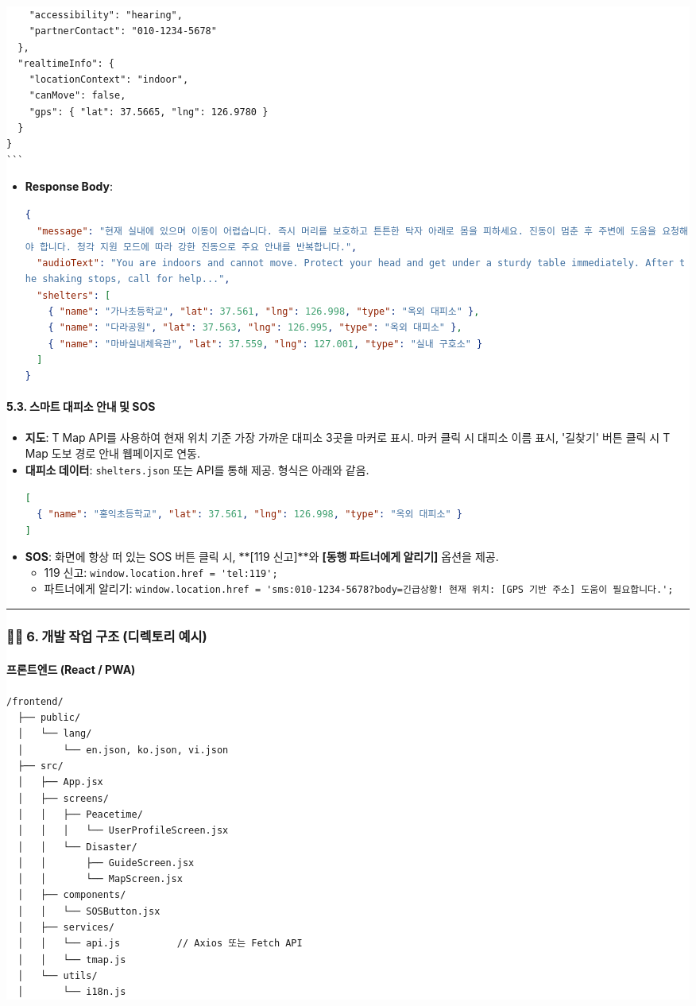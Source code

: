         "accessibility": "hearing",
        "partnerContact": "010-1234-5678"
      },
      "realtimeInfo": {
        "locationContext": "indoor",
        "canMove": false,
        "gps": { "lat": 37.5665, "lng": 126.9780 }
      }
    }
    ```
  * **Response Body**:
    ```json
    {
      "message": "현재 실내에 있으며 이동이 어렵습니다. 즉시 머리를 보호하고 튼튼한 탁자 아래로 몸을 피하세요. 진동이 멈춘 후 주변에 도움을 요청해야 합니다. 청각 지원 모드에 따라 강한 진동으로 주요 안내를 반복합니다.",
      "audioText": "You are indoors and cannot move. Protect your head and get under a sturdy table immediately. After the shaking stops, call for help...",
      "shelters": [
        { "name": "가나초등학교", "lat": 37.561, "lng": 126.998, "type": "옥외 대피소" },
        { "name": "다라공원", "lat": 37.563, "lng": 126.995, "type": "옥외 대피소" },
        { "name": "마바실내체육관", "lat": 37.559, "lng": 127.001, "type": "실내 구호소" }
      ]
    }
    ```

#### **5.3. 스마트 대피소 안내 및 SOS**

  * **지도**: T Map API를 사용하여 현재 위치 기준 가장 가까운 대피소 3곳을 마커로 표시. 마커 클릭 시 대피소 이름 표시, '길찾기' 버튼 클릭 시 T Map 도보 경로 안내 웹페이지로 연동.
  * **대피소 데이터**: `shelters.json` 또는 API를 통해 제공. 형식은 아래와 같음.
    ```json
    [
      { "name": "홍익초등학교", "lat": 37.561, "lng": 126.998, "type": "옥외 대피소" }
    ]
    ```
  * **SOS**: 화면에 항상 떠 있는 SOS 버튼 클릭 시, \*\*[119 신고]\*\*와 **[동행 파트너에게 알리기]** 옵션을 제공.
      * 119 신고: `window.location.href = 'tel:119';`
      * 파트너에게 알리기: `window.location.href = 'sms:010-1234-5678?body=긴급상황! 현재 위치: [GPS 기반 주소] 도움이 필요합니다.';`

-----

### 🧑‍💻 6. 개발 작업 구조 (디렉토리 예시)

#### **프론트엔드 (React / PWA)**

```
/frontend/
  ├── public/
  │   └── lang/
  │       └── en.json, ko.json, vi.json
  ├── src/
  │   ├── App.jsx
  │   ├── screens/
  │   │   ├── Peacetime/
  │   │   │   └── UserProfileScreen.jsx
  │   │   └── Disaster/
  │   │       ├── GuideScreen.jsx
  │   │       └── MapScreen.jsx
  │   ├── components/
  │   │   └── SOSButton.jsx
  │   ├── services/
  │   │   └── api.js          // Axios 또는 Fetch API
  │   │   └── tmap.js
  │   └── utils/
  │       └── i18n.js
```